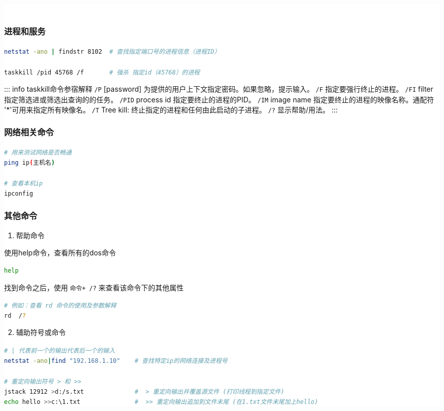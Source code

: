 

<br/>

### 进程和服务

```bash
netstat -ano | findstr 8102  # 查找指定端口号的进程信息（进程ID）

taskkill /pid 45768 /f       # 强杀 指定id（45768）的进程
```

::: info taskkill命令参宿解释
`/P` [password] 为提供的用户上下文指定密码。如果忽略，提示输入。
`/F` 指定要强行终止的进程。
`/FI` filter 指定筛选进或筛选出查询的的任务。
`/PID` process id 指定要终止的进程的PID。
`/IM` image name 指定要终止的进程的映像名称。通配符 '*'可用来指定所有映像名。
`/T` Tree kill: 终止指定的进程和任何由此启动的子进程。
`/?` 显示帮助/用法。
:::


### 网络相关命令

```bash
# 用来测试网络是否畅通
ping ip(主机名)

# 查看本机ip
ipconfig
```



### 其他命令

1. 帮助命令

使用help命令，查看所有的dos命令

```bash
help
```

找到命令之后，使用 `命令+ /?` 来查看该命令下的其他属性

```bash
# 例如：查看 rd 命令的使用及参数解释
rd  /?       
```


2. 辅助符号或命令

```bash
# | 代表前一个的输出代表后一个的输入
netstat -ano|find "192.168.1.10"    # 查找特定ip的网络连接及进程号

# 重定向输出符号 > 和 >>
jstack 12912 >d:/s.txt              #  > 重定向输出并覆盖源文件 (打印线程到指定文件) 
echo hello >>c:\1.txt               #  >> 重定向输出追加到文件末尾 (在1.txt文件末尾加上hello)
```
